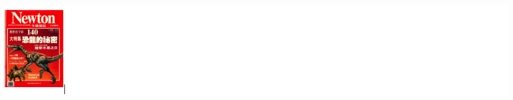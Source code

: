 <img src="https://raw.githubusercontent.com/angelmic/eBooks/master/_Covers/_Newton%20%E7%89%9B%E9%A0%93%E9%9B%9C%E8%AA%8C/Newton%20%E7%89%9B%E9%A0%93%E9%9B%9C%E8%AA%8C%20%23140.png" width="100" height="150" />|